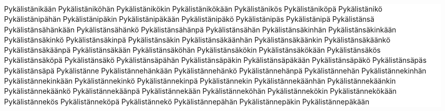 Pykälistänikään
Pykälistäniköhän
Pykälistänikökin
Pykälistänikökään
Pykälistänikös
Pykälistäniköpä
Pykälistänikö
Pykälistänipähän
Pykälistänipäkin
Pykälistänipäkään
Pykälistänipäkö
Pykälistänipäs
Pykälistänipä
Pykälistänsä
Pykälistänsähänkään
Pykälistänsähänkö
Pykälistänsähänpä
Pykälistänsähän
Pykälistänsäkinhän
Pykälistänsäkinkään
Pykälistänsäkinkö
Pykälistänsäkinpä
Pykälistänsäkin
Pykälistänsäkäänhän
Pykälistänsäkäänkin
Pykälistänsäkäänkö
Pykälistänsäkäänpä
Pykälistänsäkään
Pykälistänsäköhän
Pykälistänsäkökin
Pykälistänsäkökään
Pykälistänsäkös
Pykälistänsäköpä
Pykälistänsäkö
Pykälistänsäpähän
Pykälistänsäpäkin
Pykälistänsäpäkään
Pykälistänsäpäkö
Pykälistänsäpäs
Pykälistänsäpä
Pykälistänne
Pykälistännehänkään
Pykälistännehänkö
Pykälistännehänpä
Pykälistännehän
Pykälistännekinhän
Pykälistännekinkään
Pykälistännekinkö
Pykälistännekinpä
Pykälistännekin
Pykälistännekäänhän
Pykälistännekäänkin
Pykälistännekäänkö
Pykälistännekäänpä
Pykälistännekään
Pykälistänneköhän
Pykälistännekökin
Pykälistännekökään
Pykälistännekös
Pykälistänneköpä
Pykälistännekö
Pykälistännepähän
Pykälistännepäkin
Pykälistännepäkään